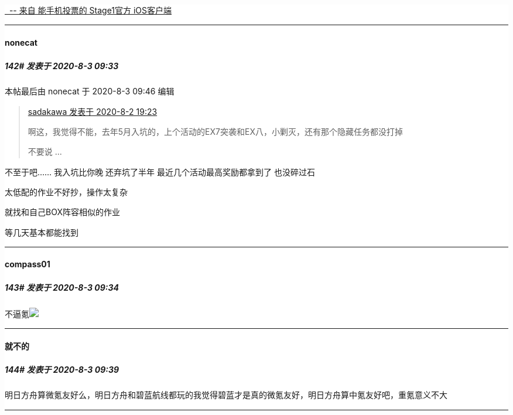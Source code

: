 [  -- 来自 能手机投票的 Stage1官方 iOS客户端](https://itunes.apple.com/fi/app/saraba1st/id1221237470?mt=8)







*****

####  nonecat  
##### 142#       发表于 2020-8-3 09:33



 本帖最后由 nonecat 于 2020-8-3 09:46 编辑 
<blockquote><a href="httphttps://bbs.saraba1st.com/2b/forum.php?mod=redirect&amp;goto=findpost&amp;pid=48296228&amp;ptid=1952729" target="_blank">sadakawa 发表于 2020-8-2 19:23</a>

啊这，我觉得不能，去年5月入坑的，上个活动的EX7突袭和EX八，小剿灭，还有那个隐藏任务都没打掉

不要说 ...</blockquote>
不至于吧…… 我入坑比你晚 还弃坑了半年 最近几个活动最高奖励都拿到了 也没碎过石

太低配的作业不好抄，操作太复杂

就找和自己BOX阵容相似的作业

等几天基本都能找到







*****

####  compass01  
##### 143#       发表于 2020-8-3 09:34




不逼氪<img src="https://static.saraba1st.com/image/smiley/carton2017/284.gif" referrerpolicy="no-referrer">







*****

####  就不的  
##### 144#       发表于 2020-8-3 09:39




明日方舟算微氪友好么，明日方舟和碧蓝航线都玩的我觉得碧蓝才是真的微氪友好，明日方舟算中氪友好吧，重氪意义不大







*****
